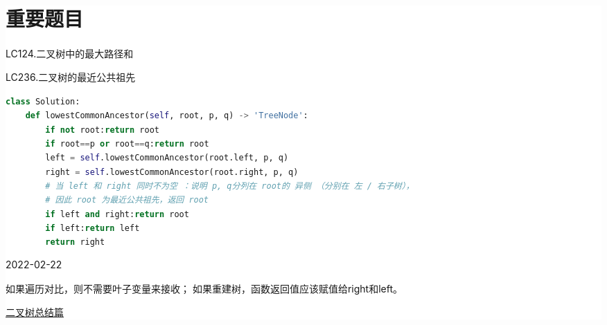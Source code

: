 



# 重要题目

LC124.二叉树中的最大路径和

LC236.二叉树的最近公共祖先

```python
class Solution:
    def lowestCommonAncestor(self, root, p, q) -> 'TreeNode':
        if not root:return root
        if root==p or root==q:return root
        left = self.lowestCommonAncestor(root.left, p, q)
        right = self.lowestCommonAncestor(root.right, p, q)
        # 当 left 和 right 同时不为空 ：说明 p, q分列在 root的 异侧 （分别在 左 / 右子树），
        # 因此 root 为最近公共祖先，返回 root
        if left and right:return root
        if left:return left
        return right
```

2022-02-22

如果遍历对比，则不需要叶子变量来接收；
如果重建树，函数返回值应该赋值给right和left。

[二叉树总结篇](https://www.programmercarl.com/%E4%BA%8C%E5%8F%89%E6%A0%91%E6%80%BB%E7%BB%93%E7%AF%87.html#%E6%9C%80%E5%90%8E%E6%80%BB%E7%BB%93)